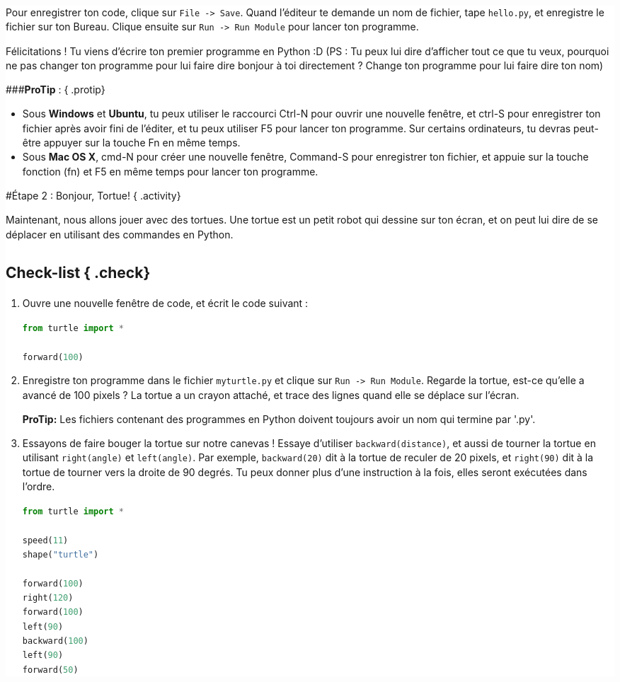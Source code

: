 Pour enregistrer ton code, clique sur `File -> Save`. Quand l’éditeur te demande un nom de fichier, tape `hello.py`, et enregistre le fichier sur ton Bureau. Clique ensuite sur `Run -> Run Module` pour lancer ton programme.

Félicitations ! Tu viens d’écrire ton premier programme en Python :D (PS : Tu peux lui dire d’afficher tout ce que tu veux, pourquoi ne pas changer ton programme pour lui faire dire bonjour à toi directement ? Change ton programme pour lui faire dire ton nom)

###__ProTip__ : { .protip}
* Sous __Windows__ et __Ubuntu__, tu peux utiliser le raccourci Ctrl-N pour ouvrir une nouvelle fenêtre, et ctrl-S pour enregistrer ton fichier après avoir fini de l’éditer, et tu peux utiliser F5 pour lancer ton programme. Sur certains ordinateurs, tu devras peut-être appuyer sur la touche Fn en même temps.
* Sous __Mac OS X__, cmd-N pour créer une nouvelle fenêtre, Command-S pour enregistrer ton fichier, et appuie sur la touche fonction (fn) et F5 en même temps pour lancer ton programme.

#Étape 2 : Bonjour, Tortue! { .activity}

Maintenant, nous allons jouer avec des tortues. Une tortue est un petit robot qui dessine sur ton écran, et on peut lui dire de se déplacer en utilisant des commandes en Python.


## Check-list { .check}

1. Ouvre une nouvelle fenêtre de code, et écrit le code suivant :

    ```python
    from turtle import *

    forward(100)

    ```
2. Enregistre ton programme dans le fichier `myturtle.py` et clique sur `Run -> Run Module`. Regarde la tortue, est-ce qu’elle a avancé de 100 pixels ? La tortue a un crayon attaché, et trace des lignes quand elle se déplace sur l’écran.

    __ProTip:__ Les fichiers contenant des programmes en Python doivent toujours avoir un nom qui termine par '.py'.

3. Essayons de faire bouger la tortue sur notre canevas ! Essaye d’utiliser `backward(distance)`, et aussi de tourner la tortue en utilisant `right(angle)` et `left(angle)`. Par exemple, `backward(20)` dit à la tortue de reculer de 20 pixels, et `right(90)` dit à la tortue de tourner vers la droite de 90 degrés. Tu peux donner plus d’une instruction à la fois, elles seront exécutées dans l’ordre.

    ```python
    from turtle import *

    speed(11)
    shape("turtle")

    forward(100)
    right(120)
    forward(100)
    left(90)
    backward(100)
    left(90)
    forward(50)
